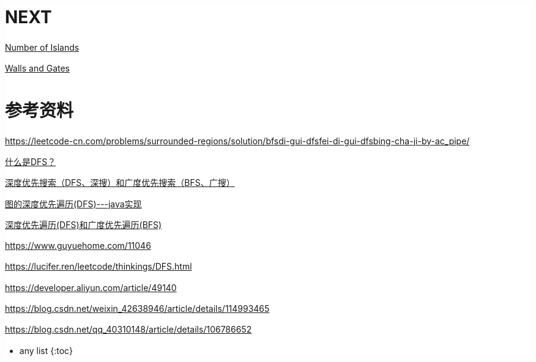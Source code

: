 # NEXT

[Number of Islands](https://leetcode.com/problems/number-of-islands/)

[Walls and Gates](https://leetcode.com/problems/walls-and-gates/)

# 参考资料

https://leetcode-cn.com/problems/surrounded-regions/solution/bfsdi-gui-dfsfei-di-gui-dfsbing-cha-ji-by-ac_pipe/

[什么是DFS？](https://zhuanlan.zhihu.com/p/355968635)

[深度优先搜索（DFS、深搜）和广度优先搜索（BFS、广搜）](http://data.biancheng.net/view/39.html)

[图的深度优先遍历(DFS)---java实现](https://blog.csdn.net/qq_22993855/article/details/108338232)

[深度优先遍历(DFS)和广度优先遍历(BFS)](https://blog.csdn.net/rr123rrr/article/details/77971771)

https://www.guyuehome.com/11046

https://lucifer.ren/leetcode/thinkings/DFS.html

https://developer.aliyun.com/article/49140

https://blog.csdn.net/weixin_42638946/article/details/114993465

https://blog.csdn.net/qq_40310148/article/details/106786652


* any list
{:toc}